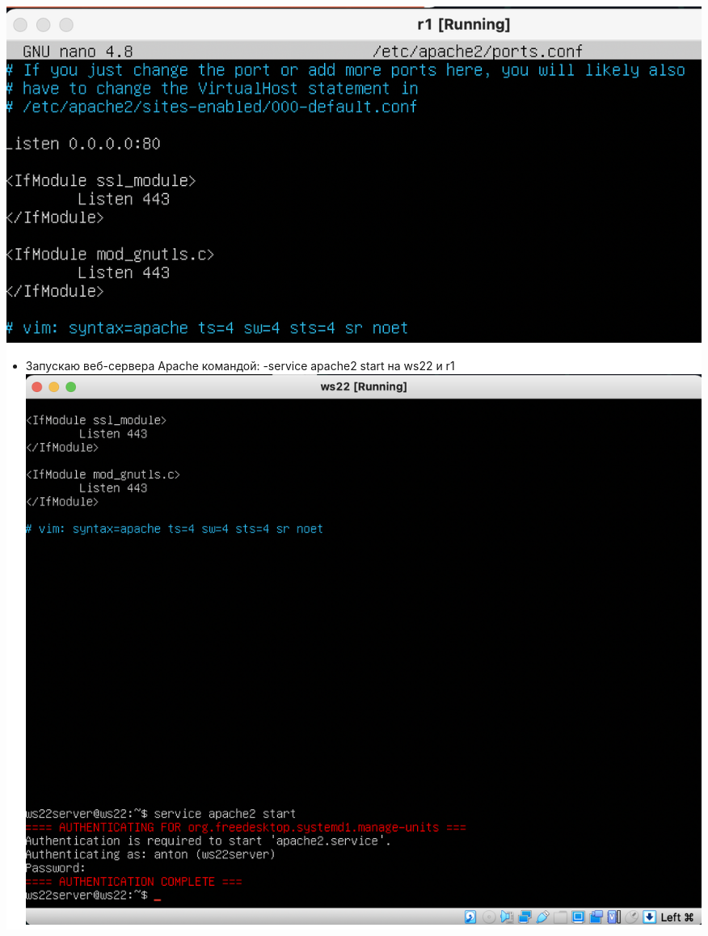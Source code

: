 ![](./Screen/7-%20r2%20apache2.png)

- Запускаю веб-сервера Apache командой: -service apache2 start на ws22 и r1
![](./Screen/7-%20ws22%20start%20apache2.png)